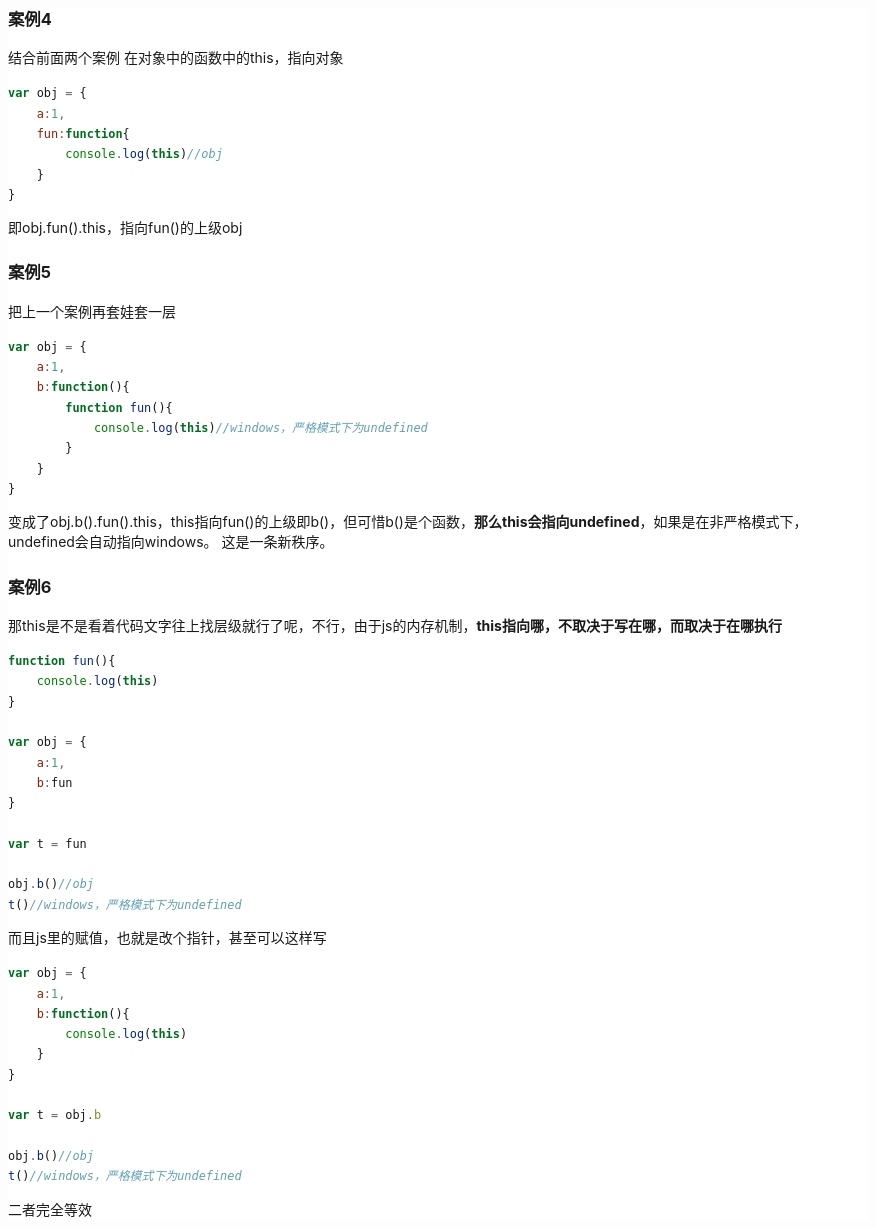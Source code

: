 ### 案例4
结合前面两个案例
在对象中的函数中的this，指向对象
```js
var obj = {
	a:1,
	fun:function{
		console.log(this)//obj
	}
}
```
即obj.fun().this，指向fun()的上级obj

### 案例5
把上一个案例再套娃套一层
```js
var obj = {
	a:1,
	b:function(){
		function fun(){
			console.log(this)//windows，严格模式下为undefined
		}
	}
}
```
变成了obj.b().fun().this，this指向fun()的上级即b()，但可惜b()是个函数，**那么this会指向undefined**，如果是在非严格模式下，undefined会自动指向windows。
这是一条新秩序。

### 案例6
那this是不是看着代码文字往上找层级就行了呢，不行，由于js的内存机制，**this指向哪，不取决于写在哪，而取决于在哪执行**
```js
function fun(){
	console.log(this)
}

var obj = {
	a:1,
	b:fun
}

var t = fun

obj.b()//obj
t()//windows，严格模式下为undefined
```
而且js里的赋值，也就是改个指针，甚至可以这样写
```js
var obj = {
	a:1,
	b:function(){
		console.log(this)
	}
}

var t = obj.b

obj.b()//obj
t()//windows，严格模式下为undefined
```
二者完全等效
